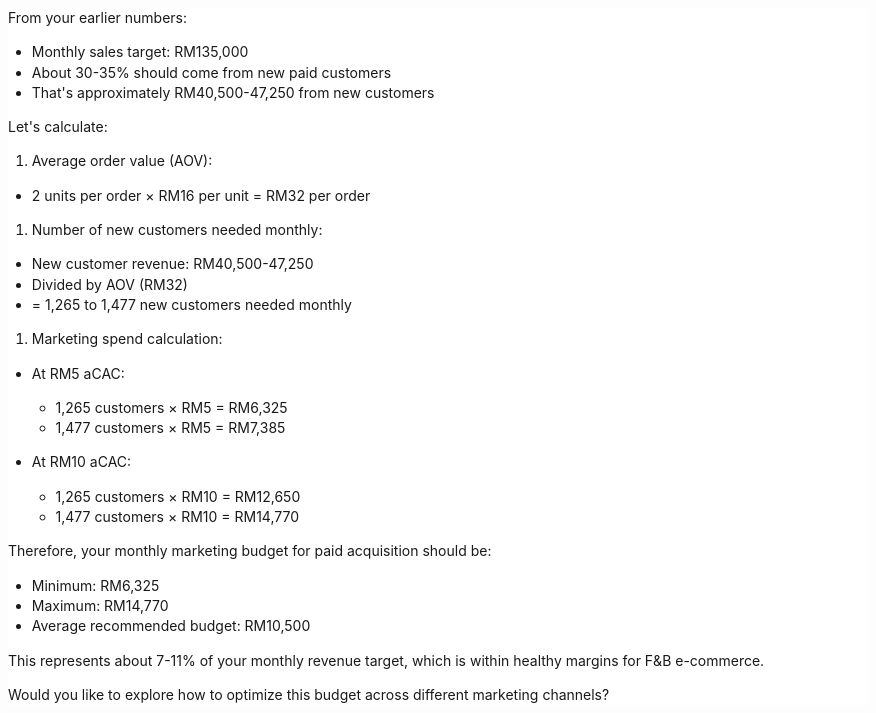 From your earlier numbers:
- Monthly sales target: RM135,000
- About 30-35% should come from new paid customers
- That's approximately RM40,500-47,250 from new customers

Let's calculate:
1. Average order value (AOV):
- 2 units per order × RM16 per unit = RM32 per order

1. Number of new customers needed monthly:
- New customer revenue: RM40,500-47,250
- Divided by AOV (RM32)
- = 1,265 to 1,477 new customers needed monthly

1. Marketing spend calculation:
- At RM5 aCAC: 
  - 1,265 customers × RM5 = RM6,325
  - 1,477 customers × RM5 = RM7,385

- At RM10 aCAC:
  - 1,265 customers × RM10 = RM12,650
  - 1,477 customers × RM10 = RM14,770

Therefore, your monthly marketing budget for paid acquisition should be:
- Minimum: RM6,325
- Maximum: RM14,770
- Average recommended budget: RM10,500

This represents about 7-11% of your monthly revenue target, which is within healthy margins for F&B e-commerce.

Would you like to explore how to optimize this budget across different marketing channels?
